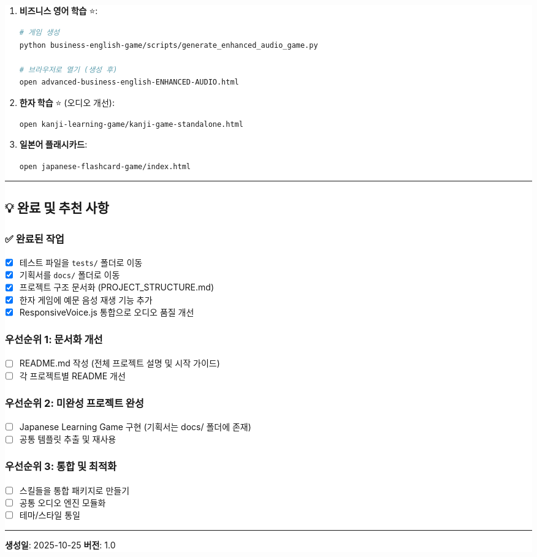 1. **비즈니스 영어 학습** ⭐:
   ```bash
   # 게임 생성
   python business-english-game/scripts/generate_enhanced_audio_game.py

   # 브라우저로 열기 (생성 후)
   open advanced-business-english-ENHANCED-AUDIO.html
   ```

2. **한자 학습** ⭐ (오디오 개선):
   ```bash
   open kanji-learning-game/kanji-game-standalone.html
   ```

3. **일본어 플래시카드**:
   ```bash
   open japanese-flashcard-game/index.html
   ```

---

## 💡 완료 및 추천 사항

### ✅ 완료된 작업
- [x] 테스트 파일을 `tests/` 폴더로 이동
- [x] 기획서를 `docs/` 폴더로 이동
- [x] 프로젝트 구조 문서화 (PROJECT_STRUCTURE.md)
- [x] 한자 게임에 예문 음성 재생 기능 추가
- [x] ResponsiveVoice.js 통합으로 오디오 품질 개선

### 우선순위 1: 문서화 개선
- [ ] README.md 작성 (전체 프로젝트 설명 및 시작 가이드)
- [ ] 각 프로젝트별 README 개선

### 우선순위 2: 미완성 프로젝트 완성
- [ ] Japanese Learning Game 구현 (기획서는 docs/ 폴더에 존재)
- [ ] 공통 템플릿 추출 및 재사용

### 우선순위 3: 통합 및 최적화
- [ ] 스킬들을 통합 패키지로 만들기
- [ ] 공통 오디오 엔진 모듈화
- [ ] 테마/스타일 통일

---

**생성일**: 2025-10-25
**버전**: 1.0
